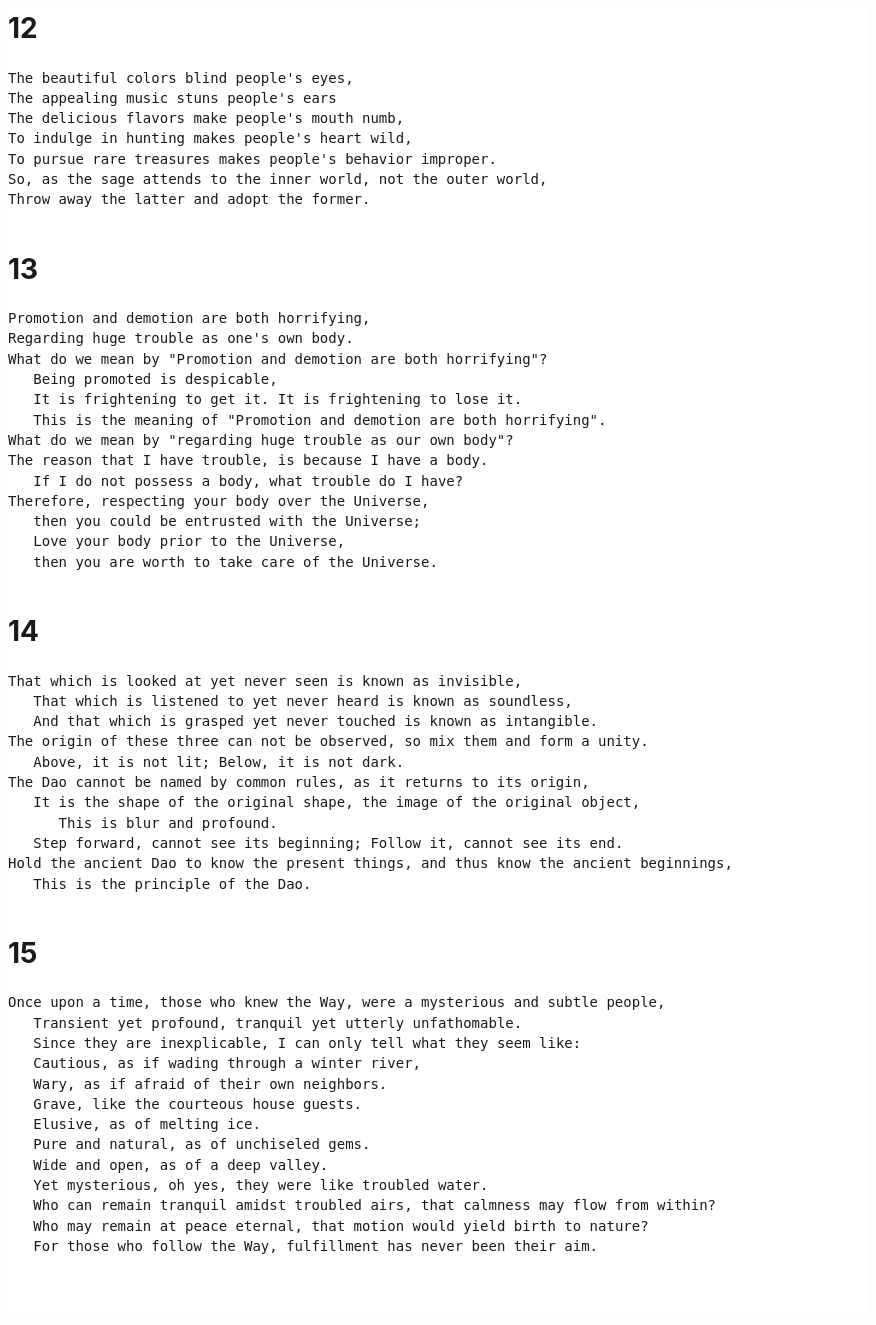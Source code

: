 # 12
<pre>
The beautiful colors blind people's eyes,
The appealing music stuns people's ears
The delicious flavors make people's mouth numb,
To indulge in hunting makes people's heart wild,
To pursue rare treasures makes people's behavior improper.
So, as the sage attends to the inner world, not the outer world,
Throw away the latter and adopt the former.
</pre>

# 13
<pre>
Promotion and demotion are both horrifying,
Regarding huge trouble as one's own body.
What do we mean by "Promotion and demotion are both horrifying"?
   Being promoted is despicable,
   It is frightening to get it. It is frightening to lose it.
   This is the meaning of "Promotion and demotion are both horrifying".
What do we mean by "regarding huge trouble as our own body"?
The reason that I have trouble, is because I have a body.
   If I do not possess a body, what trouble do I have?
Therefore, respecting your body over the Universe,
   then you could be entrusted with the Universe;
   Love your body prior to the Universe,
   then you are worth to take care of the Universe.
</pre>

# 14
<pre>
That which is looked at yet never seen is known as invisible,
   That which is listened to yet never heard is known as soundless,
   And that which is grasped yet never touched is known as intangible.
The origin of these three can not be observed, so mix them and form a unity.
   Above, it is not lit; Below, it is not dark.
The Dao cannot be named by common rules, as it returns to its origin,
   It is the shape of the original shape, the image of the original object,
      This is blur and profound.
   Step forward, cannot see its beginning; Follow it, cannot see its end.
Hold the ancient Dao to know the present things, and thus know the ancient beginnings,
   This is the principle of the Dao.
</pre>

# 15
<pre>
Once upon a time, those who knew the Way, were a mysterious and subtle people,
   Transient yet profound, tranquil yet utterly unfathomable.
   Since they are inexplicable, I can only tell what they seem like:
   Cautious, as if wading through a winter river,
   Wary, as if afraid of their own neighbors.
   Grave, like the courteous house guests.
   Elusive, as of melting ice.
   Pure and natural, as of unchiseled gems.
   Wide and open, as of a deep valley.
   Yet mysterious, oh yes, they were like troubled water.
   Who can remain tranquil amidst troubled airs, that calmness may flow from within?
   Who may remain at peace eternal, that motion would yield birth to nature?
   For those who follow the Way, fulfillment has never been their aim.